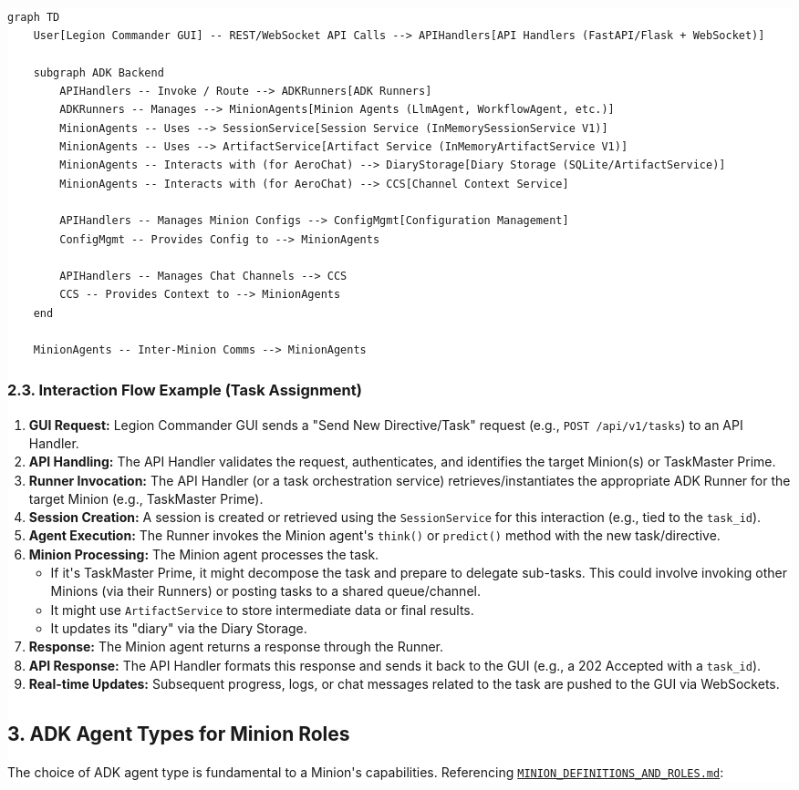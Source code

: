 ```mermaid
graph TD
    User[Legion Commander GUI] -- REST/WebSocket API Calls --> APIHandlers[API Handlers (FastAPI/Flask + WebSocket)]

    subgraph ADK Backend
        APIHandlers -- Invoke / Route --> ADKRunners[ADK Runners]
        ADKRunners -- Manages --> MinionAgents[Minion Agents (LlmAgent, WorkflowAgent, etc.)]
        MinionAgents -- Uses --> SessionService[Session Service (InMemorySessionService V1)]
        MinionAgents -- Uses --> ArtifactService[Artifact Service (InMemoryArtifactService V1)]
        MinionAgents -- Interacts with (for AeroChat) --> DiaryStorage[Diary Storage (SQLite/ArtifactService)]
        MinionAgents -- Interacts with (for AeroChat) --> CCS[Channel Context Service]

        APIHandlers -- Manages Minion Configs --> ConfigMgmt[Configuration Management]
        ConfigMgmt -- Provides Config to --> MinionAgents

        APIHandlers -- Manages Chat Channels --> CCS
        CCS -- Provides Context to --> MinionAgents
    end

    MinionAgents -- Inter-Minion Comms --> MinionAgents
```

### 2.3. Interaction Flow Example (Task Assignment)

1.  **GUI Request:** Legion Commander GUI sends a "Send New Directive/Task" request (e.g., `POST /api/v1/tasks`) to an API Handler.
2.  **API Handling:** The API Handler validates the request, authenticates, and identifies the target Minion(s) or TaskMaster Prime.
3.  **Runner Invocation:** The API Handler (or a task orchestration service) retrieves/instantiates the appropriate ADK Runner for the target Minion (e.g., TaskMaster Prime).
4.  **Session Creation:** A session is created or retrieved using the `SessionService` for this interaction (e.g., tied to the `task_id`).
5.  **Agent Execution:** The Runner invokes the Minion agent's `think()` or `predict()` method with the new task/directive.
6.  **Minion Processing:** The Minion agent processes the task.
    *   If it's TaskMaster Prime, it might decompose the task and prepare to delegate sub-tasks. This could involve invoking other Minions (via their Runners) or posting tasks to a shared queue/channel.
    *   It might use `ArtifactService` to store intermediate data or final results.
    *   It updates its "diary" via the Diary Storage.
7.  **Response:** The Minion agent returns a response through the Runner.
8.  **API Response:** The API Handler formats this response and sends it back to the GUI (e.g., a 202 Accepted with a `task_id`).
9.  **Real-time Updates:** Subsequent progress, logs, or chat messages related to the task are pushed to the GUI via WebSockets.

## 3. ADK Agent Types for Minion Roles

The choice of ADK agent type is fundamental to a Minion's capabilities. Referencing [`MINION_DEFINITIONS_AND_ROLES.md`](./MINION_DEFINITIONS_AND_ROLES.md:0):
